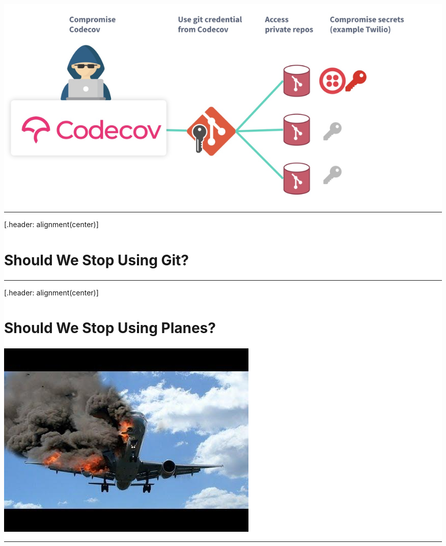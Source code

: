 ![inline](media/codecov.jpg)

---

[.header: alignment(center)]

# Should We Stop Using Git?

---

[.header: alignment(center)]

# Should We Stop Using Planes?

![inline](media/planexs.jpeg)

---